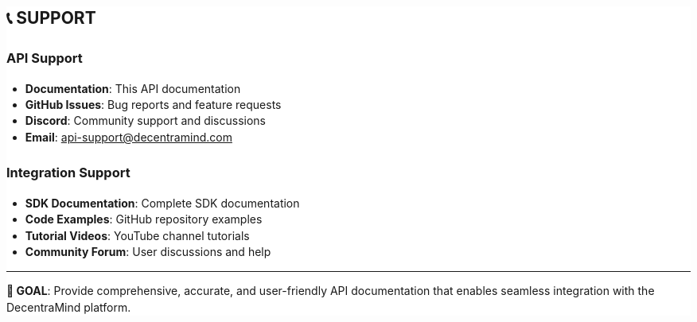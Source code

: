 
## 📞 **SUPPORT**

### **API Support**
- **Documentation**: This API documentation
- **GitHub Issues**: Bug reports and feature requests
- **Discord**: Community support and discussions
- **Email**: api-support@decentramind.com

### **Integration Support**
- **SDK Documentation**: Complete SDK documentation
- **Code Examples**: GitHub repository examples
- **Tutorial Videos**: YouTube channel tutorials
- **Community Forum**: User discussions and help

---

**🎯 GOAL**: Provide comprehensive, accurate, and user-friendly API documentation that enables seamless integration with the DecentraMind platform. 